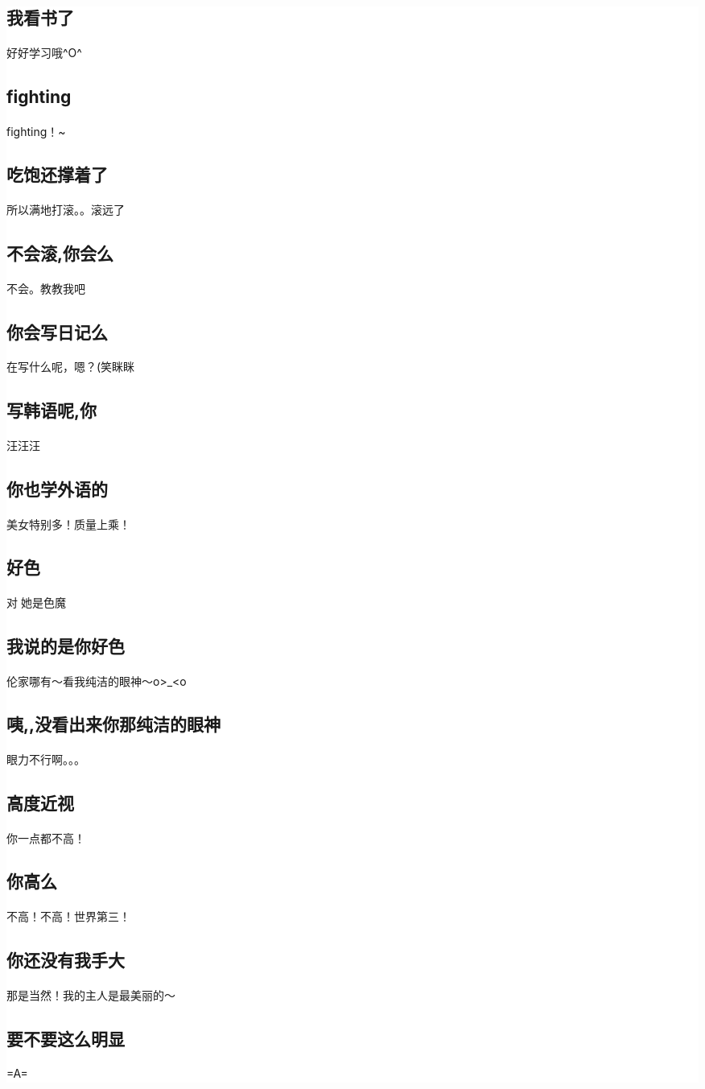 ## 我看书了
好好学习哦^O^

## fighting
fighting！~

## 吃饱还撑着了
所以满地打滚。。滚远了

## 不会滚,你会么
不会。教教我吧

## 你会写日记么
在写什么呢，嗯？(笑眯眯

## 写韩语呢,你
汪汪汪

## 你也学外语的
美女特别多！质量上乘！

## 好色
对 她是色魔

## 我说的是你好色
伦家哪有～看我纯洁的眼神～o>_<o

## 咦,,没看出来你那纯洁的眼神
眼力不行啊。。。

## 高度近视
你一点都不高！

## 你高么
不高！不高！世界第三！

## 你还没有我手大
那是当然！我的主人是最美丽的〜

## 要不要这么明显
=A=
